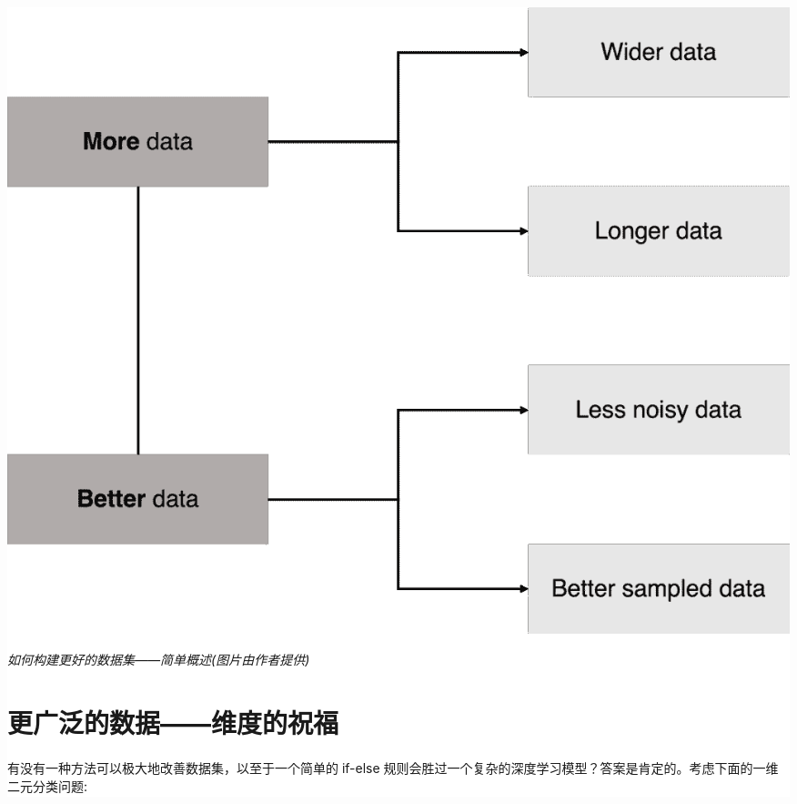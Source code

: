 ![](img/26fa70d74431db2838810c974ef30af1.png)

*如何构建更好的数据集——简单概述(图片由作者提供)*

# 更广泛的数据——维度的祝福

有没有一种方法可以极大地改善数据集，以至于一个简单的 if-else 规则会胜过一个复杂的深度学习模型？答案是肯定的。考虑下面的一维二元分类问题:
